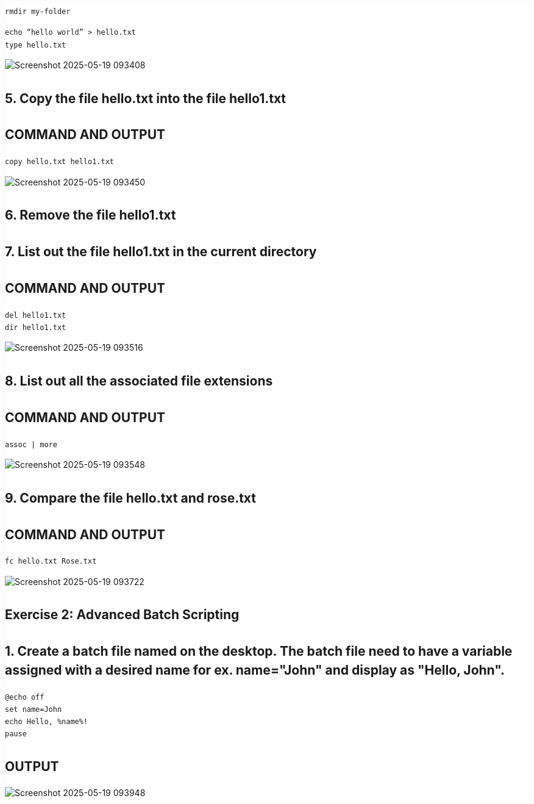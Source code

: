 ```rmdir my-folder```
```
echo “hello world” > hello.txt
type hello.txt
```

![Screenshot 2025-05-19 093408](https://github.com/user-attachments/assets/e22968a0-8ea5-40ce-a3fa-089c277c4444)


## 5. Copy the file hello.txt into the file hello1.txt
## COMMAND AND OUTPUT
```
copy hello.txt hello1.txt
```

![Screenshot 2025-05-19 093450](https://github.com/user-attachments/assets/3f8fa4f7-cf0b-443b-b475-f0b23e7d504d)


## 6. Remove the file hello1.txt
## 7. List out the file hello1.txt in the current directory
## COMMAND AND OUTPUT
```
del hello1.txt
dir hello1.txt
```

![Screenshot 2025-05-19 093516](https://github.com/user-attachments/assets/80676924-ea0e-43a3-a66b-de4899fb4a96)

## 8. List out all the associated file extensions 
## COMMAND AND OUTPUT
```assoc | more```

![Screenshot 2025-05-19 093548](https://github.com/user-attachments/assets/61a6ab44-7c83-4294-8f63-9c6135e19255)



## 9. Compare the file hello.txt and rose.txt
## COMMAND AND OUTPUT
```fc hello.txt Rose.txt```

![Screenshot 2025-05-19 093722](https://github.com/user-attachments/assets/84aeafa9-ef05-4444-a043-d83dccafdb3b)


## Exercise 2: Advanced Batch Scripting
## 1. Create a batch file named on the desktop. The batch file need to have a variable assigned with a desired name for ex. name="John" and display as "Hello, John".
```
@echo off
set name=John
echo Hello, %name%!
pause
```

## OUTPUT
![Screenshot 2025-05-19 093948](https://github.com/user-attachments/assets/06b50bc3-dccc-48b9-aada-a2b221e40b3e)




```
